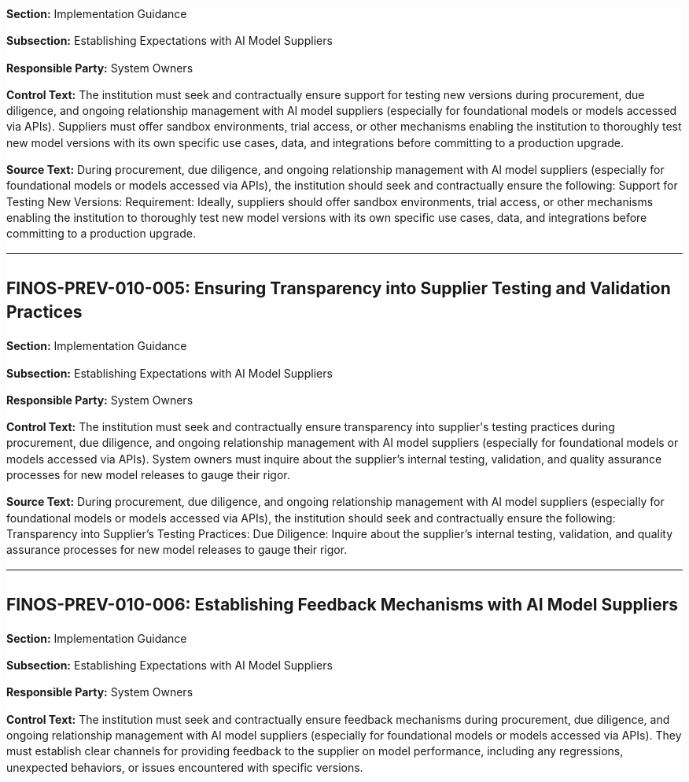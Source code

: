 **Section:** Implementation Guidance

**Subsection:** Establishing Expectations with AI Model Suppliers

**Responsible Party:** System Owners

**Control Text:** The institution must seek and contractually ensure support for testing new versions during procurement, due diligence, and ongoing relationship management with AI model suppliers (especially for foundational models or models accessed via APIs). Suppliers must offer sandbox environments, trial access, or other mechanisms enabling the institution to thoroughly test new model versions with its own specific use cases, data, and integrations before committing to a production upgrade.

**Source Text:** During procurement, due diligence, and ongoing relationship management with AI model suppliers (especially for foundational models or models accessed via APIs), the institution should seek and contractually ensure the following: Support for Testing New Versions:
Requirement: Ideally, suppliers should offer sandbox environments, trial access, or other mechanisms enabling the institution to thoroughly test new model versions with its own specific use cases, data, and integrations before committing to a production upgrade.

---

## FINOS-PREV-010-005: Ensuring Transparency into Supplier Testing and Validation Practices

**Section:** Implementation Guidance

**Subsection:** Establishing Expectations with AI Model Suppliers

**Responsible Party:** System Owners

**Control Text:** The institution must seek and contractually ensure transparency into supplier's testing practices during procurement, due diligence, and ongoing relationship management with AI model suppliers (especially for foundational models or models accessed via APIs). System owners must inquire about the supplier’s internal testing, validation, and quality assurance processes for new model releases to gauge their rigor.

**Source Text:** During procurement, due diligence, and ongoing relationship management with AI model suppliers (especially for foundational models or models accessed via APIs), the institution should seek and contractually ensure the following: Transparency into Supplier’s Testing Practices:
Due Diligence: Inquire about the supplier’s internal testing, validation, and quality assurance processes for new model releases to gauge their rigor.

---

## FINOS-PREV-010-006: Establishing Feedback Mechanisms with AI Model Suppliers

**Section:** Implementation Guidance

**Subsection:** Establishing Expectations with AI Model Suppliers

**Responsible Party:** System Owners

**Control Text:** The institution must seek and contractually ensure feedback mechanisms during procurement, due diligence, and ongoing relationship management with AI model suppliers (especially for foundational models or models accessed via APIs). They must establish clear channels for providing feedback to the supplier on model performance, including any regressions, unexpected behaviors, or issues encountered with specific versions.
